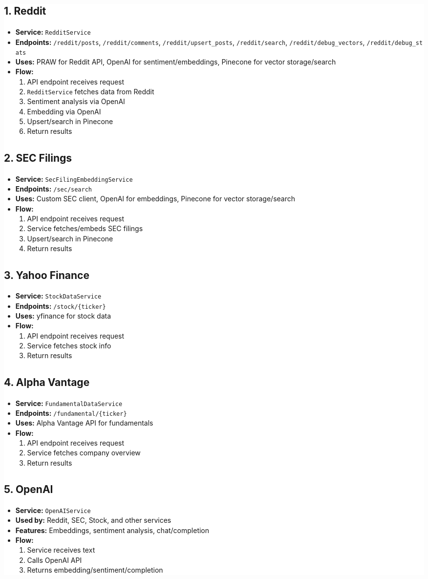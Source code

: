 ## 1. Reddit
- **Service:** `RedditService`
- **Endpoints:** `/reddit/posts`, `/reddit/comments`, `/reddit/upsert_posts`, `/reddit/search`, `/reddit/debug_vectors`, `/reddit/debug_stats`
- **Uses:** PRAW for Reddit API, OpenAI for sentiment/embeddings, Pinecone for vector storage/search
- **Flow:**
  1. API endpoint receives request
  2. `RedditService` fetches data from Reddit
  3. Sentiment analysis via OpenAI
  4. Embedding via OpenAI
  5. Upsert/search in Pinecone
  6. Return results

## 2. SEC Filings
- **Service:** `SecFilingEmbeddingService`
- **Endpoints:** `/sec/search`
- **Uses:** Custom SEC client, OpenAI for embeddings, Pinecone for vector storage/search
- **Flow:**
  1. API endpoint receives request
  2. Service fetches/embeds SEC filings
  3. Upsert/search in Pinecone
  4. Return results

## 3. Yahoo Finance
- **Service:** `StockDataService`
- **Endpoints:** `/stock/{ticker}`
- **Uses:** yfinance for stock data
- **Flow:**
  1. API endpoint receives request
  2. Service fetches stock info
  3. Return results

## 4. Alpha Vantage
- **Service:** `FundamentalDataService`
- **Endpoints:** `/fundamental/{ticker}`
- **Uses:** Alpha Vantage API for fundamentals
- **Flow:**
  1. API endpoint receives request
  2. Service fetches company overview
  3. Return results

## 5. OpenAI
- **Service:** `OpenAIService`
- **Used by:** Reddit, SEC, Stock, and other services
- **Features:** Embeddings, sentiment analysis, chat/completion
- **Flow:**
  1. Service receives text
  2. Calls OpenAI API
  3. Returns embedding/sentiment/completion
